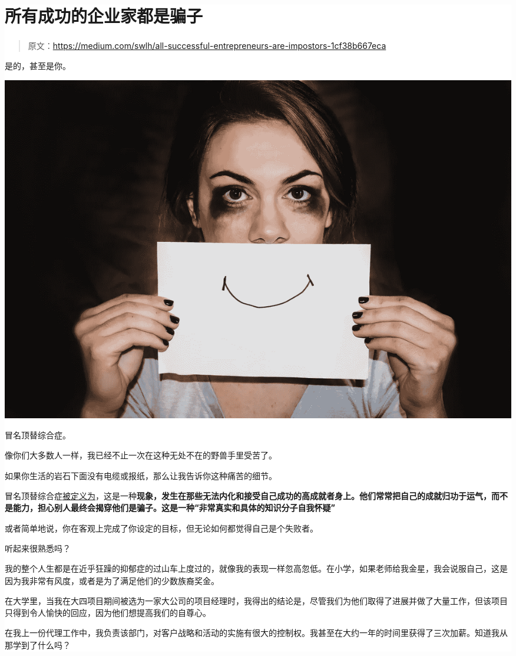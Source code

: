 # 所有成功的企业家都是骗子

> 原文：<https://medium.com/swlh/all-successful-entrepreneurs-are-impostors-1cf38b667eca>

是的，甚至是你。

![](img/f1ad4185693b877edc1e4ff59e202a91.png)

冒名顶替综合症。

像你们大多数人一样，我已经不止一次在这种无处不在的野兽手里受苦了。

如果你生活的岩石下面没有电缆或报纸，那么让我告诉你这种痛苦的细节。

冒名顶替综合症[被定义为](http://www.apa.org/gradpsych/2013/11/fraud.aspx)，这是一种**现象，发生在那些无法内化和接受自己成功的高成就者身上。他们常常把自己的成就归功于运气，而不是能力，担心别人最终会揭穿他们是骗子。这是一种“非常真实和具体的知识分子自我怀疑”**

或者简单地说，你在客观上完成了你设定的目标，但无论如何都觉得自己是个失败者。

听起来很熟悉吗？

我的整个人生都是在近乎狂躁的抑郁症的过山车上度过的，就像我的表现一样忽高忽低。在小学，如果老师给我金星，我会说服自己，这是因为我非常有风度，或者是为了满足他们的少数族裔奖金。

在大学里，当我在大四项目期间被选为一家大公司的项目经理时，我得出的结论是，尽管我们为他们取得了进展并做了大量工作，但该项目只得到令人愉快的回应，因为他们想提高我们的自尊心。

在我上一份代理工作中，我负责该部门，对客户战略和活动的实施有很大的控制权。我甚至在大约一年的时间里获得了三次加薪。知道我从那学到了什么吗？
